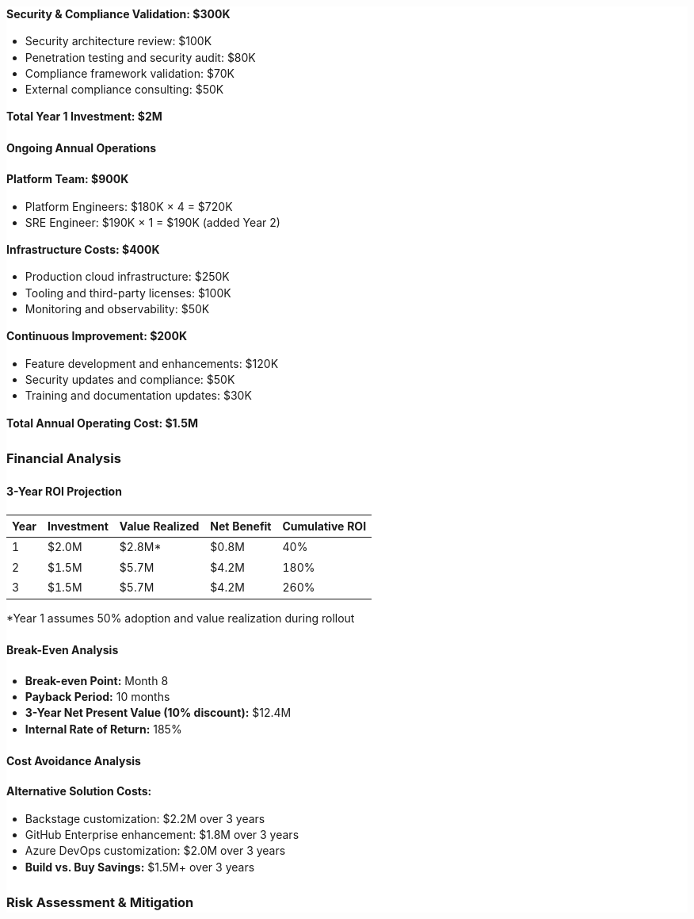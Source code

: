 **Security & Compliance Validation: $300K**
- Security architecture review: $100K
- Penetration testing and security audit: $80K
- Compliance framework validation: $70K
- External compliance consulting: $50K

**Total Year 1 Investment: $2M**

#### Ongoing Annual Operations
**Platform Team: $900K**
- Platform Engineers: $180K × 4 = $720K
- SRE Engineer: $190K × 1 = $190K (added Year 2)

**Infrastructure Costs: $400K**
- Production cloud infrastructure: $250K
- Tooling and third-party licenses: $100K
- Monitoring and observability: $50K

**Continuous Improvement: $200K**
- Feature development and enhancements: $120K
- Security updates and compliance: $50K
- Training and documentation updates: $30K

**Total Annual Operating Cost: $1.5M**

### Financial Analysis

#### 3-Year ROI Projection

| Year | Investment | Value Realized | Net Benefit | Cumulative ROI |
|------|------------|----------------|-------------|----------------|
| 1    | $2.0M      | $2.8M*         | $0.8M       | 40%            |
| 2    | $1.5M      | $5.7M          | $4.2M       | 180%           |
| 3    | $1.5M      | $5.7M          | $4.2M       | 260%           |

*Year 1 assumes 50% adoption and value realization during rollout

#### Break-Even Analysis
- **Break-even Point:** Month 8
- **Payback Period:** 10 months
- **3-Year Net Present Value (10% discount):** $12.4M
- **Internal Rate of Return:** 185%

#### Cost Avoidance Analysis
**Alternative Solution Costs:**
- Backstage customization: $2.2M over 3 years
- GitHub Enterprise enhancement: $1.8M over 3 years
- Azure DevOps customization: $2.0M over 3 years
- **Build vs. Buy Savings:** $1.5M+ over 3 years

### Risk Assessment & Mitigation
